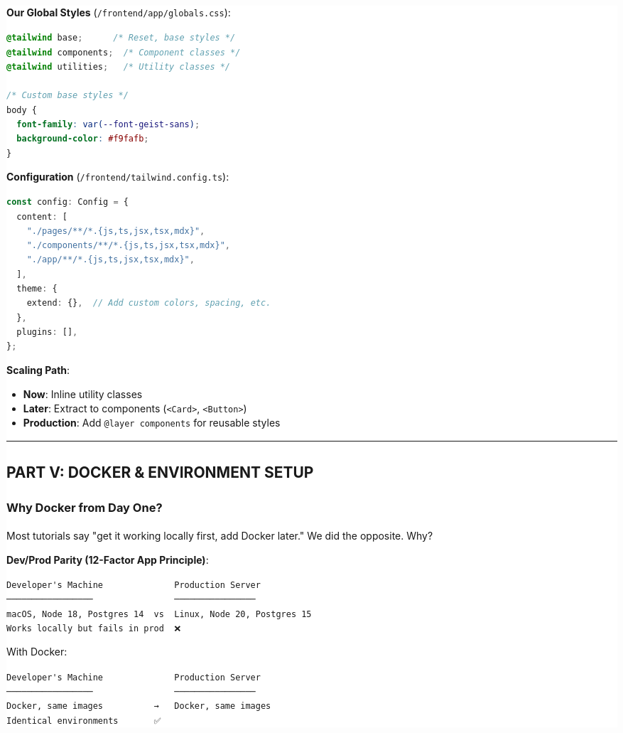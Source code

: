 **Our Global Styles** (`/frontend/app/globals.css`):
```css
@tailwind base;      /* Reset, base styles */
@tailwind components;  /* Component classes */
@tailwind utilities;   /* Utility classes */

/* Custom base styles */
body {
  font-family: var(--font-geist-sans);
  background-color: #f9fafb;
}
```

**Configuration** (`/frontend/tailwind.config.ts`):
```typescript
const config: Config = {
  content: [
    "./pages/**/*.{js,ts,jsx,tsx,mdx}",
    "./components/**/*.{js,ts,jsx,tsx,mdx}",
    "./app/**/*.{js,ts,jsx,tsx,mdx}",
  ],
  theme: {
    extend: {},  // Add custom colors, spacing, etc.
  },
  plugins: [],
};
```

**Scaling Path**:
- **Now**: Inline utility classes
- **Later**: Extract to components (`<Card>`, `<Button>`)
- **Production**: Add `@layer components` for reusable styles


---

## PART V: DOCKER & ENVIRONMENT SETUP

### Why Docker from Day One?

Most tutorials say "get it working locally first, add Docker later." We did the opposite. Why?

**Dev/Prod Parity (12-Factor App Principle)**:
```
Developer's Machine              Production Server
─────────────────                ────────────────
macOS, Node 18, Postgres 14  vs  Linux, Node 20, Postgres 15
Works locally but fails in prod  ❌
```

With Docker:
```
Developer's Machine              Production Server
─────────────────                ────────────────
Docker, same images          →   Docker, same images
Identical environments       ✅
```
